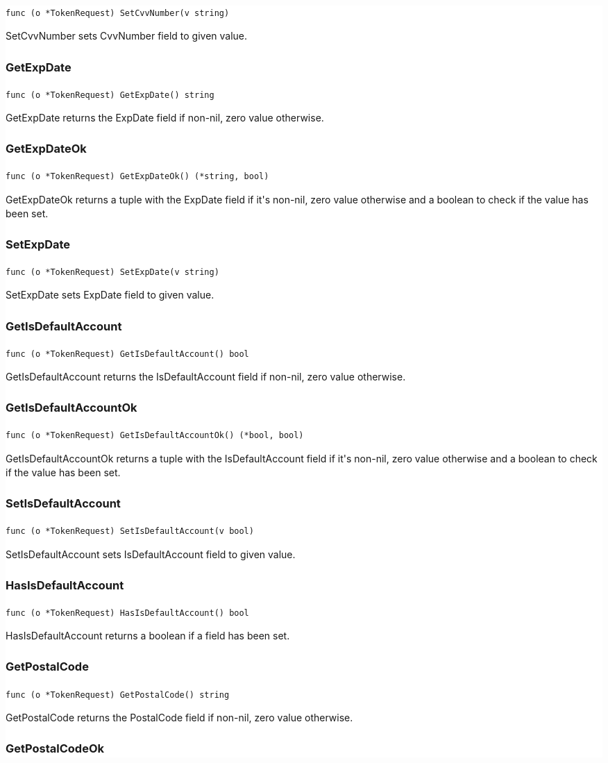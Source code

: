 `func (o *TokenRequest) SetCvvNumber(v string)`

SetCvvNumber sets CvvNumber field to given value.


### GetExpDate

`func (o *TokenRequest) GetExpDate() string`

GetExpDate returns the ExpDate field if non-nil, zero value otherwise.

### GetExpDateOk

`func (o *TokenRequest) GetExpDateOk() (*string, bool)`

GetExpDateOk returns a tuple with the ExpDate field if it's non-nil, zero value otherwise
and a boolean to check if the value has been set.

### SetExpDate

`func (o *TokenRequest) SetExpDate(v string)`

SetExpDate sets ExpDate field to given value.


### GetIsDefaultAccount

`func (o *TokenRequest) GetIsDefaultAccount() bool`

GetIsDefaultAccount returns the IsDefaultAccount field if non-nil, zero value otherwise.

### GetIsDefaultAccountOk

`func (o *TokenRequest) GetIsDefaultAccountOk() (*bool, bool)`

GetIsDefaultAccountOk returns a tuple with the IsDefaultAccount field if it's non-nil, zero value otherwise
and a boolean to check if the value has been set.

### SetIsDefaultAccount

`func (o *TokenRequest) SetIsDefaultAccount(v bool)`

SetIsDefaultAccount sets IsDefaultAccount field to given value.

### HasIsDefaultAccount

`func (o *TokenRequest) HasIsDefaultAccount() bool`

HasIsDefaultAccount returns a boolean if a field has been set.

### GetPostalCode

`func (o *TokenRequest) GetPostalCode() string`

GetPostalCode returns the PostalCode field if non-nil, zero value otherwise.

### GetPostalCodeOk
